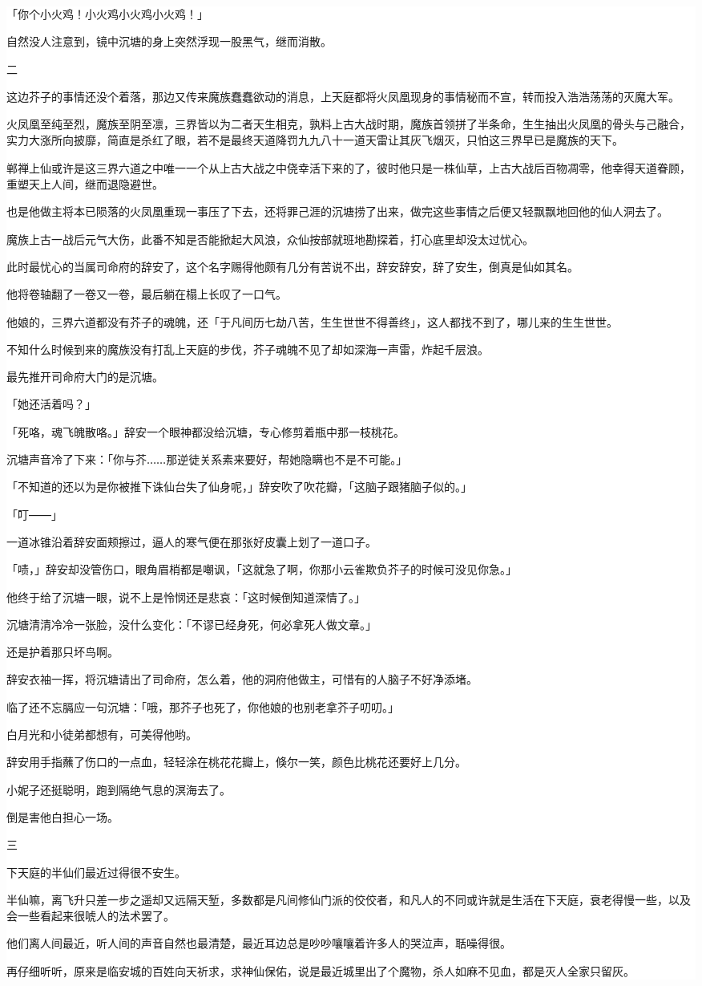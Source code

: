  <p><span><span>「</span></span>你个小火鸡<span><span>！</span></span>小火鸡小火鸡小火鸡<span><span>！</span></span><span><span>」</span></span></p>
 <p>自然没人注意到<span><span>，</span></span>镜中沉塘的身上突然浮现一股黑气<span><span>，</span></span>继而消散<span><span>。</span></span></p>
 <p>二</p>
 <p>这边芥子的事情还没个着落<span><span>，</span></span>那边又传来魔族蠢蠢欲动的消息<span><span>，</span></span>上天庭都将火凤凰现身的事情秘而不宣<span><span>，</span></span>转而投入浩浩荡荡的灭魔大军<span><span>。</span></span></p>
 <p>火凤凰至纯至烈<span><span>，</span></span>魔族至阴至凛<span><span>，</span></span>三界皆以为二者天生相克<span><span>，</span></span>孰料上古大战时期<span><span>，</span></span>魔族首领拼了半条命<span><span>，</span></span>生生抽出火凤凰的骨头与己融合<span><span>，</span></span>实力大涨所向披靡<span><span>，</span></span>简直是杀红了眼<span><span>，</span></span>若不是最终天道降罚九九八十一道天雷让其灰飞烟灭<span><span>，</span></span>只怕这三界早已是魔族的天下<span><span>。</span></span></p>
 <p>郸禅上仙或许是这三界六道之中唯一一个从上古大战之中侥幸活下来的了<span><span>，</span></span>彼时他只是一株仙草<span><span>，</span></span>上古大战后百物凋零<span><span>，</span></span>他幸得天道眷顾<span><span>，</span></span>重塑天上人间<span><span>，</span></span>继而退隐避世<span><span>。</span></span></p>
 <p>也是他做主将本已陨落的火凤凰重现一事压了下去<span><span>，</span></span>还将罪己涯的沉塘捞了出来<span><span>，</span></span>做完这些事情之后便又轻飘飘地回他的仙人洞去了<span><span>。</span></span></p>
 <p>魔族上古一战后元气大伤<span><span>，</span></span>此番不知是否能掀起大风浪<span><span>，</span></span>众仙按部就班地勘探着<span><span>，</span></span>打心底里却没太过忧心<span><span>。</span></span></p>
 <p>此时最忧心的当属司命府的辞安了<span><span>，</span></span>这个名字赐得他颇有几分有苦说不出<span><span>，</span></span>辞安辞安<span><span>，</span></span>辞了安生<span><span>，</span></span>倒真是仙如其名<span><span>。</span></span></p>
 <p>他将卷轴翻了一卷又一卷<span><span>，</span></span>最后躺在榻上长叹了一口气<span><span>。</span></span></p>
 <p>他娘的<span><span>，</span></span>三界六道都没有芥子的魂魄<span><span>，</span></span>还<span><span>「</span></span>于凡间历七劫八苦<span><span>，</span></span>生生世世不得善终<span><span>」</span></span><span><span>，</span></span>这人都找不到了<span><span>，</span></span>哪儿来的生生世世<span><span>。</span></span></p>
 <p>不知什么时候到来的魔族没有打乱上天庭的步伐<span><span>，</span></span>芥子魂魄不见了却如深海一声雷<span><span>，</span></span>炸起千层浪<span><span>。</span></span></p>
 <p>最先推开司命府大门的是沉塘<span><span>。</span></span></p>
 <p><span><span>「</span></span>她还活着吗<span><span>？</span></span><span><span>」</span></span></p>
 <p><span><span>「</span></span>死咯<span><span>，</span></span>魂飞魄散咯<span><span>。</span></span><span><span>」</span></span>辞安一个眼神都没给沉塘<span><span>，</span></span>专心修剪着瓶中那一枝桃花<span><span>。</span></span></p>
 <p>沉塘声音冷了下来<span><span>：</span></span><span><span>「</span></span>你与芥……那逆徒关系素来要好<span><span>，</span></span>帮她隐瞒也不是不可能<span><span>。</span></span><span><span>」</span></span></p>
 <p><span><span>「</span></span>不知道的还以为是你被推下诛仙台失了仙身呢<span><span>，</span></span><span><span>」</span></span>辞安吹了吹花瓣<span><span>，</span></span><span><span>「</span></span>这脑子跟猪脑子似的<span><span>。</span></span><span><span>」</span></span></p>
 <p><span><span>「</span></span>叮——<span><span>」</span></span></p>
 <p>一道冰锥沿着辞安面颊擦过<span><span>，</span></span>逼人的寒气便在那张好皮囊上划了一道口子<span><span>。</span></span></p>
 <p><span><span>「</span></span>啧<span><span>，</span></span><span><span>」</span></span>辞安却没管伤口<span><span>，</span></span>眼角眉梢都是嘲讽<span><span>，</span></span><span><span>「</span></span>这就急了啊<span><span>，</span></span>你那小云雀欺负芥子的时候可没见你急<span><span>。</span></span><span><span>」</span></span></p>
 <p>他终于给了沉塘一眼<span><span>，</span></span>说不上是怜悯还是悲哀<span><span>：</span></span><span><span>「</span></span>这时候倒知道深情了<span><span>。</span></span><span><span>」</span></span></p>
 <p>沉塘清清冷冷一张脸<span><span>，</span></span>没什么变化<span><span>：</span></span><span><span>「</span></span>不谬已经身死<span><span>，</span></span>何必拿死人做文章<span><span>。</span></span><span><span>」</span></span></p>
 <p>还是护着那只坏鸟啊<span><span>。</span></span></p>
 <p>辞安衣袖一挥<span><span>，</span></span>将沉塘请出了司命府<span><span>，</span></span>怎么着<span><span>，</span></span>他的洞府他做主<span><span>，</span></span>可惜有的人脑子不好净添堵<span><span>。</span></span></p>
 <p>临了还不忘膈应一句沉塘<span><span>：</span></span><span><span>「</span></span>哦<span><span>，</span></span>那芥子也死了<span><span>，</span></span>你他娘的也别老拿芥子叨叨<span><span>。</span></span><span><span>」</span></span></p>
 <p>白月光和小徒弟都想有<span><span>，</span></span>可美得他哟<span><span>。</span></span></p>
 <p>辞安用手指蘸了伤口的一点血<span><span>，</span></span>轻轻涂在桃花花瓣上<span><span>，</span></span>倏尔一笑<span><span>，</span></span>颜色比桃花还要好上几分<span><span>。</span></span></p>
 <p>小妮子还挺聪明<span><span>，</span></span>跑到隔绝气息的溟海去了<span><span>。</span></span></p>
 <p>倒是害他白担心一场<span><span>。</span></span></p>
 <p>三</p>
 <p>下天庭的半仙们最近过得很不安生<span><span>。</span></span></p>
 <p>半仙嘛<span><span>，</span></span>离飞升只差一步之遥却又远隔天堑<span><span>，</span></span>多数都是凡间修仙门派的佼佼者<span><span>，</span></span>和凡人的不同或许就是生活在下天庭<span><span>，</span></span>衰老得慢一些<span><span>，</span></span>以及会一些看起来很唬人的法术罢了<span><span>。</span></span></p>
 <p>他们离人间最近<span><span>，</span></span>听人间的声音自然也最清楚<span><span>，</span></span>最近耳边总是吵吵嚷嚷着许多人的哭泣声<span><span>，</span></span>聒噪得很<span><span>。</span></span></p>
 <p>再仔细听听<span><span>，</span></span>原来是临安城的百姓向天祈求<span><span>，</span></span>求神仙保佑<span><span>，</span></span>说是最近城里出了个魔物<span><span>，</span></span>杀人如麻不见血<span><span>，</span></span>都是灭人全家只留灰<span><span>。</span></span></p>